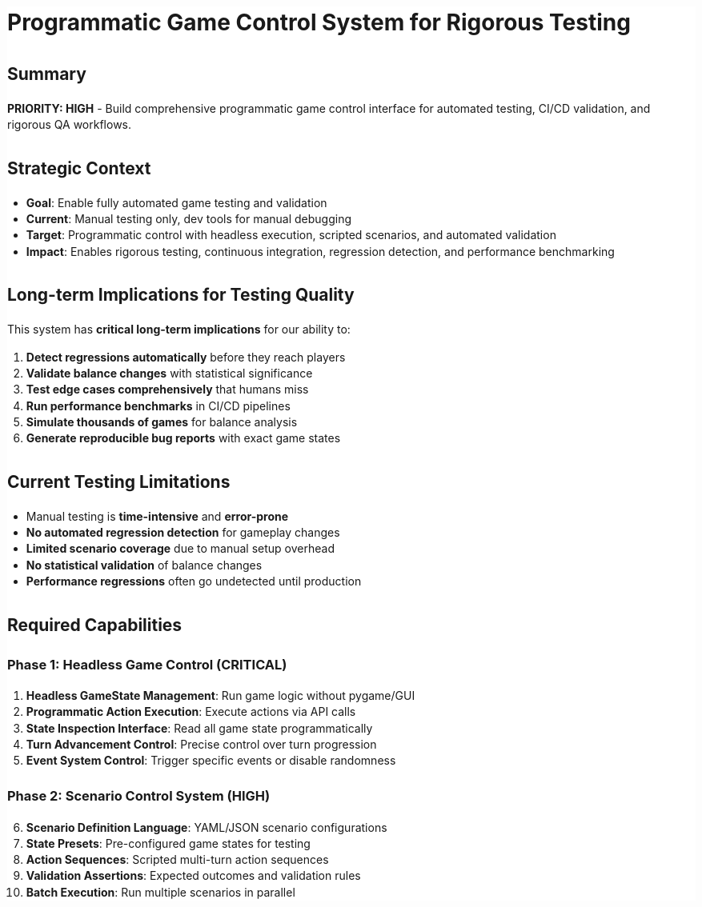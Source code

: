 # Programmatic Game Control System for Rigorous Testing

## Summary
**PRIORITY: HIGH** - Build comprehensive programmatic game control interface for automated testing, CI/CD validation, and rigorous QA workflows.

## Strategic Context
- **Goal**: Enable fully automated game testing and validation
- **Current**: Manual testing only, dev tools for manual debugging
- **Target**: Programmatic control with headless execution, scripted scenarios, and automated validation
- **Impact**: Enables rigorous testing, continuous integration, regression detection, and performance benchmarking

## Long-term Implications for Testing Quality
This system has **critical long-term implications** for our ability to:
1. **Detect regressions automatically** before they reach players
2. **Validate balance changes** with statistical significance
3. **Test edge cases comprehensively** that humans miss
4. **Run performance benchmarks** in CI/CD pipelines
5. **Simulate thousands of games** for balance analysis
6. **Generate reproducible bug reports** with exact game states

## Current Testing Limitations
- Manual testing is **time-intensive** and **error-prone**
- **No automated regression detection** for gameplay changes
- **Limited scenario coverage** due to manual setup overhead
- **No statistical validation** of balance changes
- **Performance regressions** often go undetected until production

## Required Capabilities

### Phase 1: Headless Game Control (CRITICAL)
1. **Headless GameState Management**: Run game logic without pygame/GUI
2. **Programmatic Action Execution**: Execute actions via API calls
3. **State Inspection Interface**: Read all game state programmatically
4. **Turn Advancement Control**: Precise control over turn progression
5. **Event System Control**: Trigger specific events or disable randomness

### Phase 2: Scenario Control System (HIGH)
6. **Scenario Definition Language**: YAML/JSON scenario configurations
7. **State Presets**: Pre-configured game states for testing
8. **Action Sequences**: Scripted multi-turn action sequences
9. **Validation Assertions**: Expected outcomes and validation rules
10. **Batch Execution**: Run multiple scenarios in parallel
